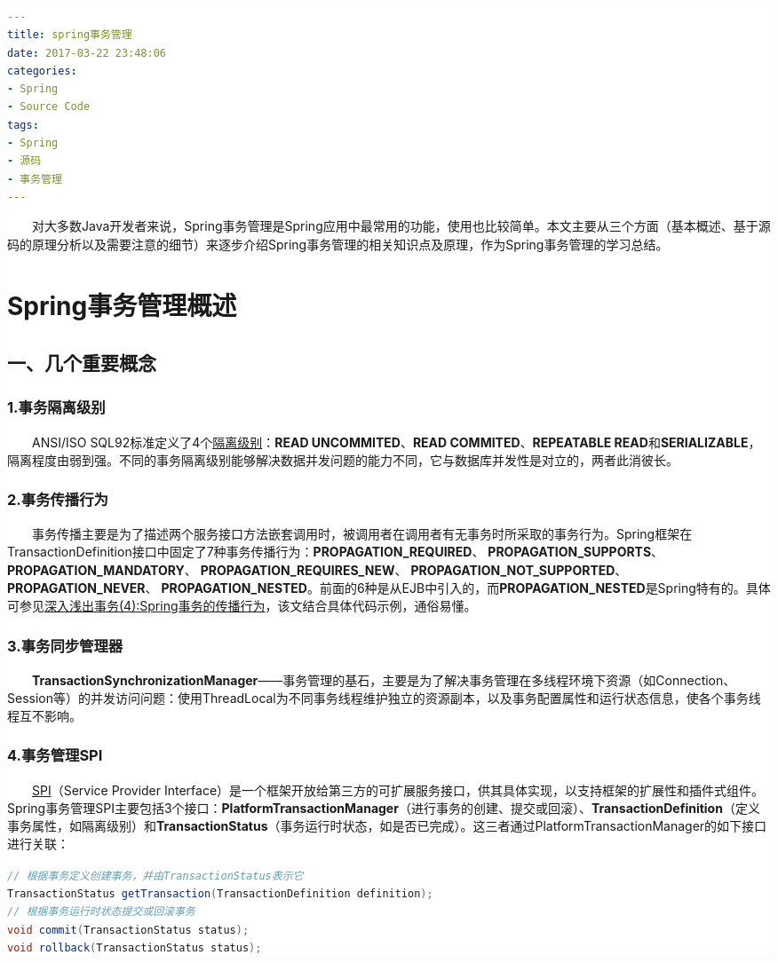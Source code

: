 ```yaml
---
title: spring事务管理
date: 2017-03-22 23:48:06
categories:
- Spring
- Source Code
tags:
- Spring
- 源码
- 事务管理
---
```

  对大多数Java开发者来说，Spring事务管理是Spring应用中最常用的功能，使用也比较简单。本文主要从三个方面（基本概述、基于源码的原理分析以及需要注意的细节）来逐步介绍Spring事务管理的相关知识点及原理，作为Spring事务管理的学习总结。



# Spring事务管理概述

## 一、几个重要概念

### 1.事务隔离级别

  ANSI/ISO SQL92标准定义了4个[隔离级别](http://docs.spring.io/spring/docs/current/javadoc-api/org/springframework/transaction/annotation/Isolation.html)：**READ UNCOMMITED**、**READ COMMITED**、**REPEATABLE READ**和**SERIALIZABLE**，隔离程度由弱到强。不同的事务隔离级别能够解决数据并发问题的能力不同，它与数据库并发性是对立的，两者此消彼长。

### 2.事务传播行为

  事务传播主要是为了描述两个服务接口方法嵌套调用时，被调用者在调用者有无事务时所采取的事务行为。Spring框架在TransactionDefinition接口中固定了7种事务传播行为：**PROPAGATION\_REQUIRED**、 **PROPAGATION\_SUPPORTS**、 **PROPAGATION\_MANDATORY**、     **PROPAGATION\_REQUIRES_NEW**、 **PROPAGATION\_NOT\_SUPPORTED**、 **PROPAGATION\_NEVER**、  **PROPAGATION\_NESTED**。前面的6种是从EJB中引入的，而**PROPAGATION\_NESTED**是Spring特有的。具体可参见[深入浅出事务(4):Spring事务的传播行为](http://pjoc.pub/shen-ru-qian-chu-shi-wu-4-springshi-wu-de-chuan-bo-xing-wei/)，该文结合具体代码示例，通俗易懂。

### 3.事务同步管理器

  **TransactionSynchronizationManager**——事务管理的基石，主要是为了解决事务管理在多线程环境下资源（如Connection、Session等）的并发访问问题：使用ThreadLocal为不同事务线程维护独立的资源副本，以及事务配置属性和运行状态信息，使各个事务线程互不影响。

### 4.事务管理SPI

  [SPI](https://en.wikipedia.org/wiki/Service_provider_interface)（Service Provider Interface）是一个框架开放给第三方的可扩展服务接口，供其具体实现，以支持框架的扩展性和插件式组件。Spring事务管理SPI主要包括3个接口：**PlatformTransactionManager**（进行事务的创建、提交或回滚）、**TransactionDefinition**（定义事务属性，如隔离级别）和**TransactionStatus**（事务运行时状态，如是否已完成）。这三者通过PlatformTransactionManager的如下接口进行关联：

```java
// 根据事务定义创建事务，并由TransactionStatus表示它
TransactionStatus getTransaction(TransactionDefinition definition);
// 根据事务运行时状态提交或回滚事务
void commit(TransactionStatus status);
void rollback(TransactionStatus status);
```
